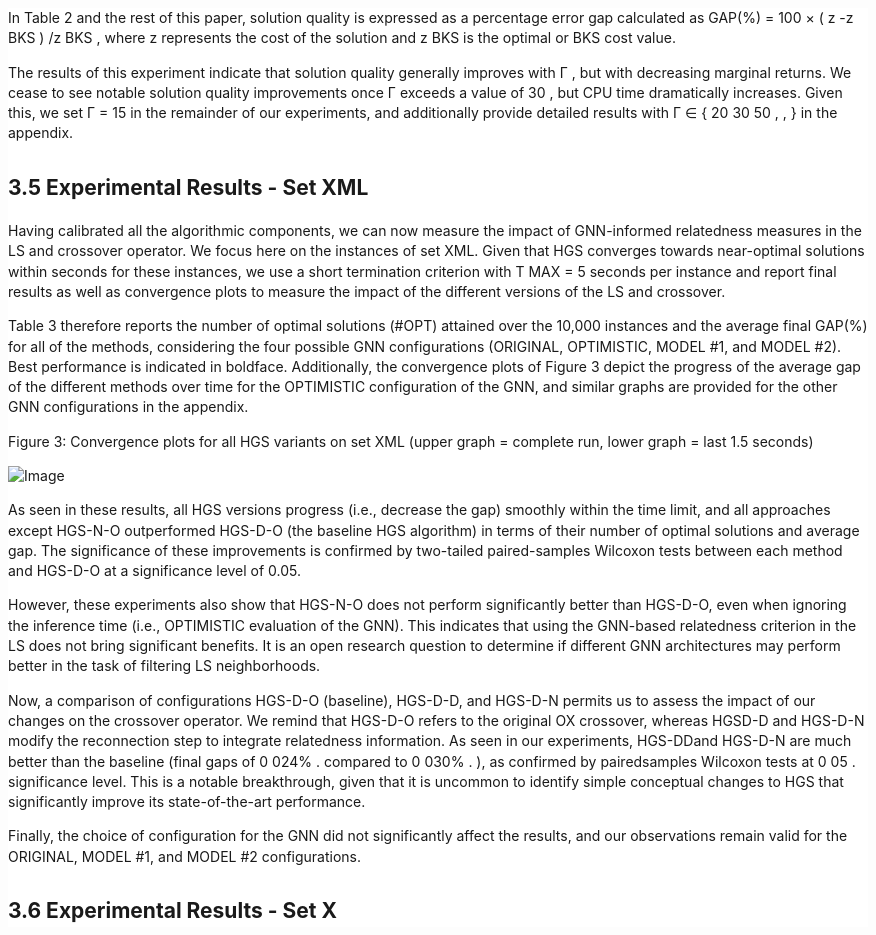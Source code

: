 In Table 2 and the rest of this paper, solution quality is expressed as a percentage error gap calculated as GAP(%) = 100 × ( z -z BKS ) /z BKS , where z represents the cost of the solution and z BKS is the optimal or BKS cost value.

The results of this experiment indicate that solution quality generally improves with Γ , but with decreasing marginal returns. We cease to see notable solution quality improvements once Γ exceeds a value of 30 , but CPU time dramatically increases. Given this, we set Γ = 15 in the remainder of our experiments, and additionally provide detailed results with Γ ∈ { 20 30 50 , , } in the appendix.

## 3.5 Experimental Results - Set XML

Having calibrated all the algorithmic components, we can now measure the impact of GNN-informed relatedness measures in the LS and crossover operator. We focus here on the instances of set XML. Given that HGS converges towards near-optimal solutions within seconds for these instances, we use a short termination criterion with T MAX = 5 seconds per instance and report final results as well as convergence plots to measure the impact of the different versions of the LS and crossover.

Table 3 therefore reports the number of optimal solutions (#OPT) attained over the 10,000 instances and the average final GAP(%) for all of the methods, considering the four possible GNN configurations (ORIGINAL, OPTIMISTIC, MODEL #1, and MODEL #2). Best performance is indicated in boldface. Additionally, the convergence plots of Figure 3 depict the progress of the average gap of the different methods over time for the OPTIMISTIC configuration of the GNN, and similar graphs are provided for the other GNN configurations in the appendix.

Figure 3: Convergence plots for all HGS variants on set XML (upper graph = complete run, lower graph = last 1.5 seconds)

![Image](image_000003_cf7067c139ee1cdc2ca53b86520842345d1086fbbb2f0b903bf5246fc70a292a.png)

As seen in these results, all HGS versions progress (i.e., decrease the gap) smoothly within the time limit, and all approaches except HGS-N-O outperformed HGS-D-O (the baseline HGS algorithm) in terms of their number of optimal solutions and average gap. The significance of these improvements is confirmed by two-tailed paired-samples Wilcoxon tests between each method and HGS-D-O at a significance level of 0.05.

However, these experiments also show that HGS-N-O does not perform significantly better than HGS-D-O, even when ignoring the inference time (i.e., OPTIMISTIC evaluation of the GNN). This indicates that using the GNN-based relatedness criterion in the LS does not bring significant benefits. It is an open research question to determine if different GNN architectures may perform better in the task of filtering LS neighborhoods.

Now, a comparison of configurations HGS-D-O (baseline), HGS-D-D, and HGS-D-N permits us to assess the impact of our changes on the crossover operator. We remind that HGS-D-O refers to the original OX crossover, whereas HGSD-D and HGS-D-N modify the reconnection step to integrate relatedness information. As seen in our experiments, HGS-DDand HGS-D-N are much better than the baseline (final gaps of 0 024% . compared to 0 030% . ), as confirmed by pairedsamples Wilcoxon tests at 0 05 . significance level. This is a notable breakthrough, given that it is uncommon to identify simple conceptual changes to HGS that significantly improve its state-of-the-art performance.

Finally, the choice of configuration for the GNN did not significantly affect the results, and our observations remain valid for the ORIGINAL, MODEL #1, and MODEL #2 configurations.

## 3.6 Experimental Results - Set X
